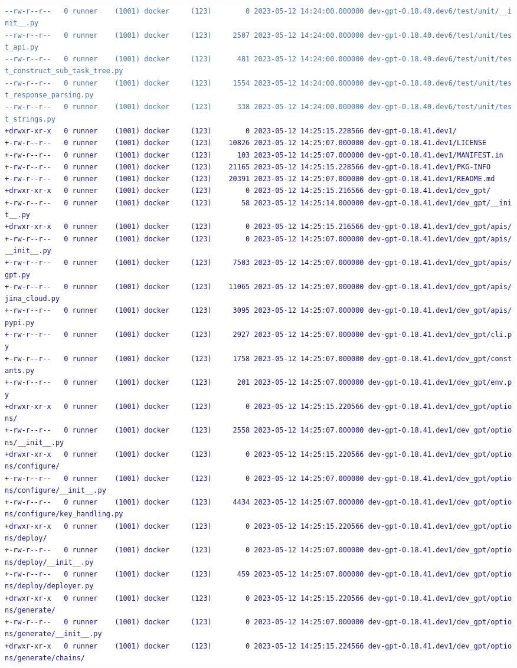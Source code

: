 ```diff
--rw-r--r--   0 runner    (1001) docker     (123)        0 2023-05-12 14:24:00.000000 dev-gpt-0.18.40.dev6/test/unit/__init__.py
--rw-r--r--   0 runner    (1001) docker     (123)     2507 2023-05-12 14:24:00.000000 dev-gpt-0.18.40.dev6/test/unit/test_api.py
--rw-r--r--   0 runner    (1001) docker     (123)      481 2023-05-12 14:24:00.000000 dev-gpt-0.18.40.dev6/test/unit/test_construct_sub_task_tree.py
--rw-r--r--   0 runner    (1001) docker     (123)     1554 2023-05-12 14:24:00.000000 dev-gpt-0.18.40.dev6/test/unit/test_response_parsing.py
--rw-r--r--   0 runner    (1001) docker     (123)      338 2023-05-12 14:24:00.000000 dev-gpt-0.18.40.dev6/test/unit/test_strings.py
+drwxr-xr-x   0 runner    (1001) docker     (123)        0 2023-05-12 14:25:15.228566 dev-gpt-0.18.41.dev1/
+-rw-r--r--   0 runner    (1001) docker     (123)    10826 2023-05-12 14:25:07.000000 dev-gpt-0.18.41.dev1/LICENSE
+-rw-r--r--   0 runner    (1001) docker     (123)      103 2023-05-12 14:25:07.000000 dev-gpt-0.18.41.dev1/MANIFEST.in
+-rw-r--r--   0 runner    (1001) docker     (123)    21165 2023-05-12 14:25:15.228566 dev-gpt-0.18.41.dev1/PKG-INFO
+-rw-r--r--   0 runner    (1001) docker     (123)    20391 2023-05-12 14:25:07.000000 dev-gpt-0.18.41.dev1/README.md
+drwxr-xr-x   0 runner    (1001) docker     (123)        0 2023-05-12 14:25:15.216566 dev-gpt-0.18.41.dev1/dev_gpt/
+-rw-r--r--   0 runner    (1001) docker     (123)       58 2023-05-12 14:25:14.000000 dev-gpt-0.18.41.dev1/dev_gpt/__init__.py
+drwxr-xr-x   0 runner    (1001) docker     (123)        0 2023-05-12 14:25:15.216566 dev-gpt-0.18.41.dev1/dev_gpt/apis/
+-rw-r--r--   0 runner    (1001) docker     (123)        0 2023-05-12 14:25:07.000000 dev-gpt-0.18.41.dev1/dev_gpt/apis/__init__.py
+-rw-r--r--   0 runner    (1001) docker     (123)     7503 2023-05-12 14:25:07.000000 dev-gpt-0.18.41.dev1/dev_gpt/apis/gpt.py
+-rw-r--r--   0 runner    (1001) docker     (123)    11065 2023-05-12 14:25:07.000000 dev-gpt-0.18.41.dev1/dev_gpt/apis/jina_cloud.py
+-rw-r--r--   0 runner    (1001) docker     (123)     3095 2023-05-12 14:25:07.000000 dev-gpt-0.18.41.dev1/dev_gpt/apis/pypi.py
+-rw-r--r--   0 runner    (1001) docker     (123)     2927 2023-05-12 14:25:07.000000 dev-gpt-0.18.41.dev1/dev_gpt/cli.py
+-rw-r--r--   0 runner    (1001) docker     (123)     1758 2023-05-12 14:25:07.000000 dev-gpt-0.18.41.dev1/dev_gpt/constants.py
+-rw-r--r--   0 runner    (1001) docker     (123)      201 2023-05-12 14:25:07.000000 dev-gpt-0.18.41.dev1/dev_gpt/env.py
+drwxr-xr-x   0 runner    (1001) docker     (123)        0 2023-05-12 14:25:15.220566 dev-gpt-0.18.41.dev1/dev_gpt/options/
+-rw-r--r--   0 runner    (1001) docker     (123)     2558 2023-05-12 14:25:07.000000 dev-gpt-0.18.41.dev1/dev_gpt/options/__init__.py
+drwxr-xr-x   0 runner    (1001) docker     (123)        0 2023-05-12 14:25:15.220566 dev-gpt-0.18.41.dev1/dev_gpt/options/configure/
+-rw-r--r--   0 runner    (1001) docker     (123)        0 2023-05-12 14:25:07.000000 dev-gpt-0.18.41.dev1/dev_gpt/options/configure/__init__.py
+-rw-r--r--   0 runner    (1001) docker     (123)     4434 2023-05-12 14:25:07.000000 dev-gpt-0.18.41.dev1/dev_gpt/options/configure/key_handling.py
+drwxr-xr-x   0 runner    (1001) docker     (123)        0 2023-05-12 14:25:15.220566 dev-gpt-0.18.41.dev1/dev_gpt/options/deploy/
+-rw-r--r--   0 runner    (1001) docker     (123)        0 2023-05-12 14:25:07.000000 dev-gpt-0.18.41.dev1/dev_gpt/options/deploy/__init__.py
+-rw-r--r--   0 runner    (1001) docker     (123)      459 2023-05-12 14:25:07.000000 dev-gpt-0.18.41.dev1/dev_gpt/options/deploy/deployer.py
+drwxr-xr-x   0 runner    (1001) docker     (123)        0 2023-05-12 14:25:15.220566 dev-gpt-0.18.41.dev1/dev_gpt/options/generate/
+-rw-r--r--   0 runner    (1001) docker     (123)        0 2023-05-12 14:25:07.000000 dev-gpt-0.18.41.dev1/dev_gpt/options/generate/__init__.py
+drwxr-xr-x   0 runner    (1001) docker     (123)        0 2023-05-12 14:25:15.224566 dev-gpt-0.18.41.dev1/dev_gpt/options/generate/chains/
```